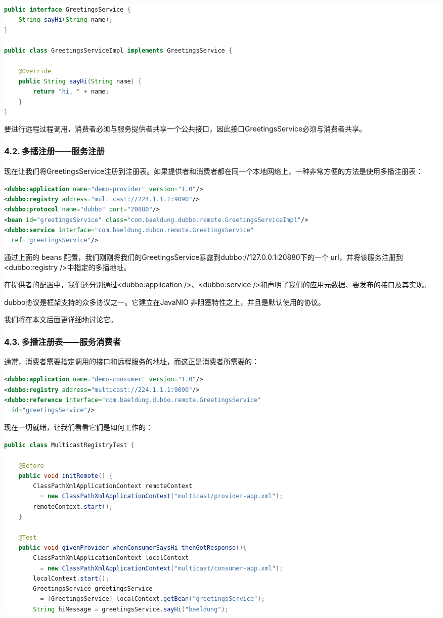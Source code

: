 ```java
public interface GreetingsService {
    String sayHi(String name);
}

public class GreetingsServiceImpl implements GreetingsService {

    @Override
    public String sayHi(String name) {
        return "hi, " + name;
    }
}
```

要进行远程过程调用，消费者必须与服务提供者共享一个公共接口，因此接口GreetingsService必须与消费者共享。

### 4.2. 多播注册——服务注册

现在让我们将GreetingsService注册到注册表。如果提供者和消费者都在同一个本地网络上，一种非常方便的方法是使用多播注册表：

```xml
<dubbo:application name="demo-provider" version="1.0"/>
<dubbo:registry address="multicast://224.1.1.1:9090"/>
<dubbo:protocol name="dubbo" port="20880"/>
<bean id="greetingsService" class="com.baeldung.dubbo.remote.GreetingsServiceImpl"/>
<dubbo:service interface="com.baeldung.dubbo.remote.GreetingsService"
  ref="greetingsService"/>
```

通过上面的 beans 配置，我们刚刚将我们的GreetingsService暴露到dubbo://127.0.0.1:20880下的一个 url，并将该服务注册到<dubbo:registry />中指定的多播地址。

在提供者的配置中，我们还分别通过<dubbo:application />、<dubbo:service />和<beans />声明了我们的应用元数据、要发布的接口及其实现。

dubbo协议是框架支持的众多协议之一。它建立在JavaNIO 非阻塞特性之上，并且是默认使用的协议。

我们将在本文后面更详细地讨论它。

### 4.3. 多播注册表——服务消费者

通常，消费者需要指定调用的接口和远程服务的地址，而这正是消费者所需要的：

```xml
<dubbo:application name="demo-consumer" version="1.0"/>
<dubbo:registry address="multicast://224.1.1.1:9090"/>
<dubbo:reference interface="com.baeldung.dubbo.remote.GreetingsService"
  id="greetingsService"/>
```

现在一切就绪，让我们看看它们是如何工作的：

```java
public class MulticastRegistryTest {

    @Before
    public void initRemote() {
        ClassPathXmlApplicationContext remoteContext
          = new ClassPathXmlApplicationContext("multicast/provider-app.xml");
        remoteContext.start();
    }

    @Test
    public void givenProvider_whenConsumerSaysHi_thenGotResponse(){
        ClassPathXmlApplicationContext localContext 
          = new ClassPathXmlApplicationContext("multicast/consumer-app.xml");
        localContext.start();
        GreetingsService greetingsService
          = (GreetingsService) localContext.getBean("greetingsService");
        String hiMessage = greetingsService.sayHi("baeldung");
```